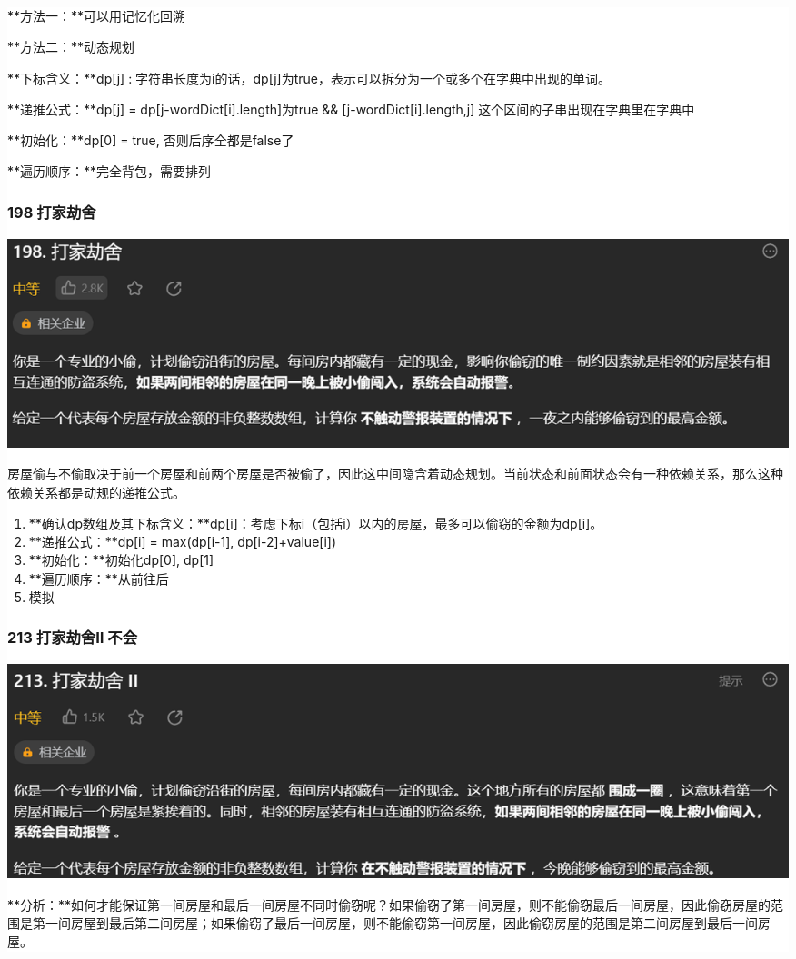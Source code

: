 **方法一：**可以用记忆化回溯

**方法二：**动态规划

**下标含义：**dp[j] : 字符串长度为i的话，dp[j]为true，表示可以拆分为一个或多个在字典中出现的单词。

**递推公式：**dp[j] = dp[j-wordDict[i].length]为true && [j-wordDict[i].length,j] 这个区间的子串出现在字典里在字典中

**初始化：**dp[0] = true, 否则后序全都是false了

**遍历顺序：**完全背包，需要排列

### 198 打家劫舍

![image-20231118112924143](img/image-20231118112924143.png)

房屋偷与不偷取决于前一个房屋和前两个房屋是否被偷了，因此这中间隐含着动态规划。当前状态和前面状态会有一种依赖关系，那么这种依赖关系都是动规的递推公式。

1. **确认dp数组及其下标含义：**dp[i]：考虑下标i（包括i）以内的房屋，最多可以偷窃的金额为dp[i]。
2. **递推公式：**dp[i] = max(dp[i-1], dp[i-2]+value[i])
3. **初始化：**初始化dp[0], dp[1]
4. **遍历顺序：**从前往后
5. 模拟

### 213 打家劫舍Ⅱ 不会

![image-20231118121433078](img/image-20231118121433078.png)

**分析：**如何才能保证第一间房屋和最后一间房屋不同时偷窃呢？如果偷窃了第一间房屋，则不能偷窃最后一间房屋，因此偷窃房屋的范围是第一间房屋到最后第二间房屋；如果偷窃了最后一间房屋，则不能偷窃第一间房屋，因此偷窃房屋的范围是第二间房屋到最后一间房屋。
